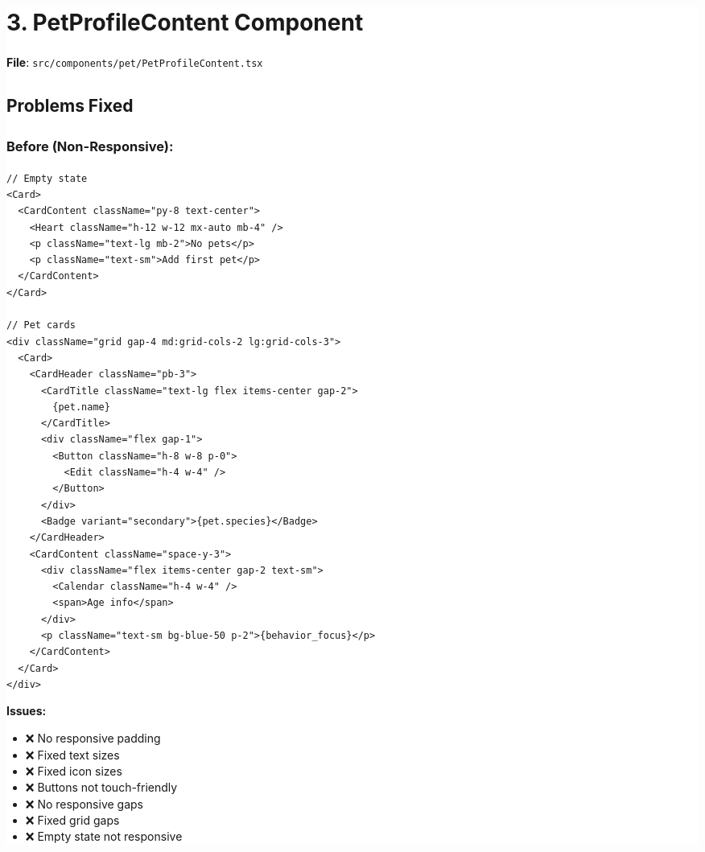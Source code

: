 # 3. PetProfileContent Component

**File**: `src/components/pet/PetProfileContent.tsx`

## Problems Fixed

### Before (Non-Responsive):
```tsx
// Empty state
<Card>
  <CardContent className="py-8 text-center">
    <Heart className="h-12 w-12 mx-auto mb-4" />
    <p className="text-lg mb-2">No pets</p>
    <p className="text-sm">Add first pet</p>
  </CardContent>
</Card>

// Pet cards
<div className="grid gap-4 md:grid-cols-2 lg:grid-cols-3">
  <Card>
    <CardHeader className="pb-3">
      <CardTitle className="text-lg flex items-center gap-2">
        {pet.name}
      </CardTitle>
      <div className="flex gap-1">
        <Button className="h-8 w-8 p-0">
          <Edit className="h-4 w-4" />
        </Button>
      </div>
      <Badge variant="secondary">{pet.species}</Badge>
    </CardHeader>
    <CardContent className="space-y-3">
      <div className="flex items-center gap-2 text-sm">
        <Calendar className="h-4 w-4" />
        <span>Age info</span>
      </div>
      <p className="text-sm bg-blue-50 p-2">{behavior_focus}</p>
    </CardContent>
  </Card>
</div>
```

**Issues:**
- ❌ No responsive padding
- ❌ Fixed text sizes
- ❌ Fixed icon sizes
- ❌ Buttons not touch-friendly
- ❌ No responsive gaps
- ❌ Fixed grid gaps
- ❌ Empty state not responsive
